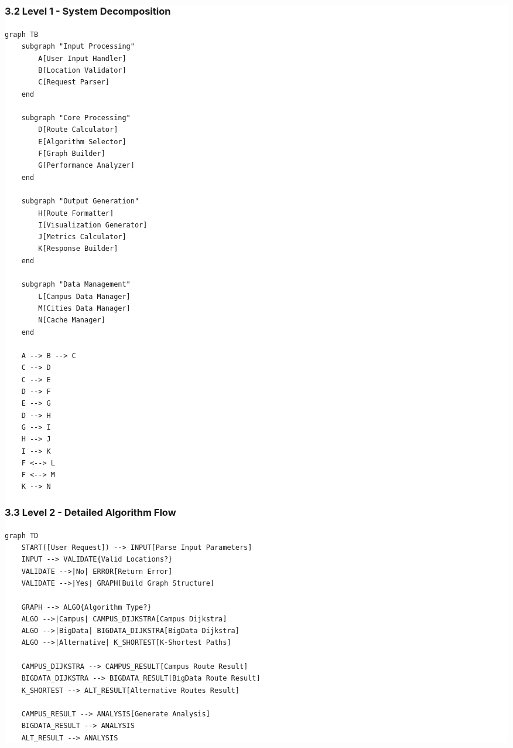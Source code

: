 ### 3.2 Level 1 - System Decomposition
```mermaid
graph TB
    subgraph "Input Processing"
        A[User Input Handler]
        B[Location Validator]
        C[Request Parser]
    end
    
    subgraph "Core Processing"
        D[Route Calculator]
        E[Algorithm Selector]
        F[Graph Builder]
        G[Performance Analyzer]
    end
    
    subgraph "Output Generation"
        H[Route Formatter]
        I[Visualization Generator]
        J[Metrics Calculator]
        K[Response Builder]
    end
    
    subgraph "Data Management"
        L[Campus Data Manager]
        M[Cities Data Manager]
        N[Cache Manager]
    end
    
    A --> B --> C
    C --> D
    C --> E
    D --> F
    E --> G
    D --> H
    G --> I
    H --> J
    I --> K
    F <--> L
    F <--> M
    K --> N
```

### 3.3 Level 2 - Detailed Algorithm Flow
```mermaid
graph TD
    START([User Request]) --> INPUT[Parse Input Parameters]
    INPUT --> VALIDATE{Valid Locations?}
    VALIDATE -->|No| ERROR[Return Error]
    VALIDATE -->|Yes| GRAPH[Build Graph Structure]
    
    GRAPH --> ALGO{Algorithm Type?}
    ALGO -->|Campus| CAMPUS_DIJKSTRA[Campus Dijkstra]
    ALGO -->|BigData| BIGDATA_DIJKSTRA[BigData Dijkstra]
    ALGO -->|Alternative| K_SHORTEST[K-Shortest Paths]
    
    CAMPUS_DIJKSTRA --> CAMPUS_RESULT[Campus Route Result]
    BIGDATA_DIJKSTRA --> BIGDATA_RESULT[BigData Route Result]
    K_SHORTEST --> ALT_RESULT[Alternative Routes Result]
    
    CAMPUS_RESULT --> ANALYSIS[Generate Analysis]
    BIGDATA_RESULT --> ANALYSIS
    ALT_RESULT --> ANALYSIS
```